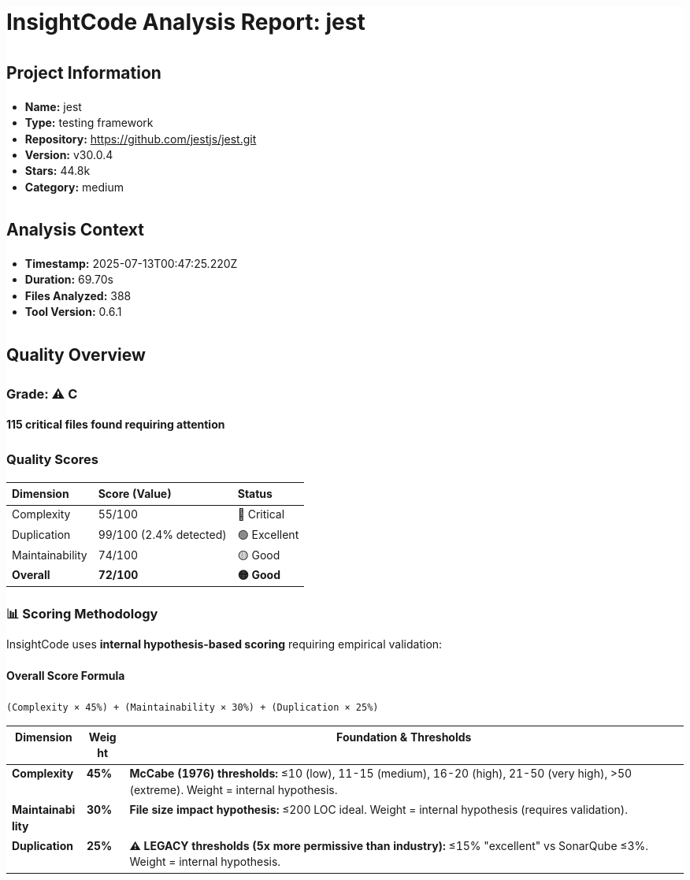 # InsightCode Analysis Report: jest

## Project Information

- **Name:** jest
- **Type:** testing framework
- **Repository:** https://github.com/jestjs/jest.git
- **Version:** v30.0.4
- **Stars:** 44.8k
- **Category:** medium

## Analysis Context

- **Timestamp:** 2025-07-13T00:47:25.220Z
- **Duration:** 69.70s
- **Files Analyzed:** 388
- **Tool Version:** 0.6.1

## Quality Overview

### Grade: ⚠️ **C**

**115 critical files found requiring attention**

### Quality Scores

| Dimension | Score (Value) | Status |
|:---|:---|:---|
| Complexity | 55/100 | 🔴 Critical |
| Duplication | 99/100 (2.4% detected) | 🟢 Excellent |
| Maintainability | 74/100 | 🟡 Good |
| **Overall** | **72/100** | **🟡 Good** |

### 📊 Scoring Methodology

InsightCode uses **internal hypothesis-based scoring** requiring empirical validation:

#### Overall Score Formula
`(Complexity × 45%) + (Maintainability × 30%) + (Duplication × 25%)`

| Dimension | Weight | Foundation & Thresholds |
|-----------|--------|--------------------------|
| **Complexity** | **45%** | **McCabe (1976) thresholds:** ≤10 (low), 11-15 (medium), 16-20 (high), 21-50 (very high), >50 (extreme). Weight = internal hypothesis. |
| **Maintainability** | **30%** | **File size impact hypothesis:** ≤200 LOC ideal. Weight = internal hypothesis (requires validation). |
| **Duplication** | **25%** | **⚠️ LEGACY thresholds (5x more permissive than industry):** ≤15% "excellent" vs SonarQube ≤3%. Weight = internal hypothesis. |
